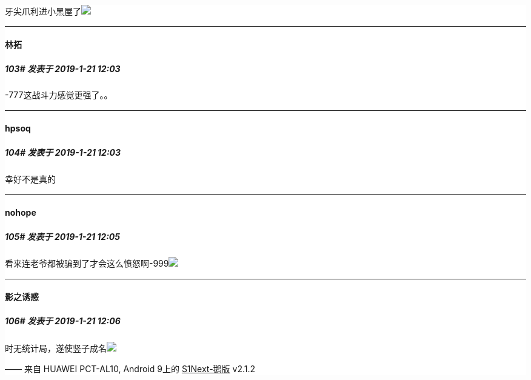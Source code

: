 牙尖爪利进小黑屋了<img src="https://static.saraba1st.com/image/smiley/face2017/065.png" referrerpolicy="no-referrer">







-----

####  林拓  
##### 103#       发表于 2019-1-21 12:03




-777这战斗力感觉更强了。。







-----

####  hpsoq  
##### 104#       发表于 2019-1-21 12:03




幸好不是真的







-----

####  nohope  
##### 105#       发表于 2019-1-21 12:05




看来连老爷都被骗到了才会这么愤怒啊-999<img src="https://static.saraba1st.com/image/smiley/face2017/066.png" referrerpolicy="no-referrer">







-----

####  影之诱惑  
##### 106#       发表于 2019-1-21 12:06




时无统计局，遂使竖子成名<img src="https://static.saraba1st.com/image/smiley/face2017/066.png" referrerpolicy="no-referrer">

—— 来自 HUAWEI PCT-AL10, Android 9上的 [S1Next-鹅版](https://github.com/ykrank/S1-Next/releases) v2.1.2
